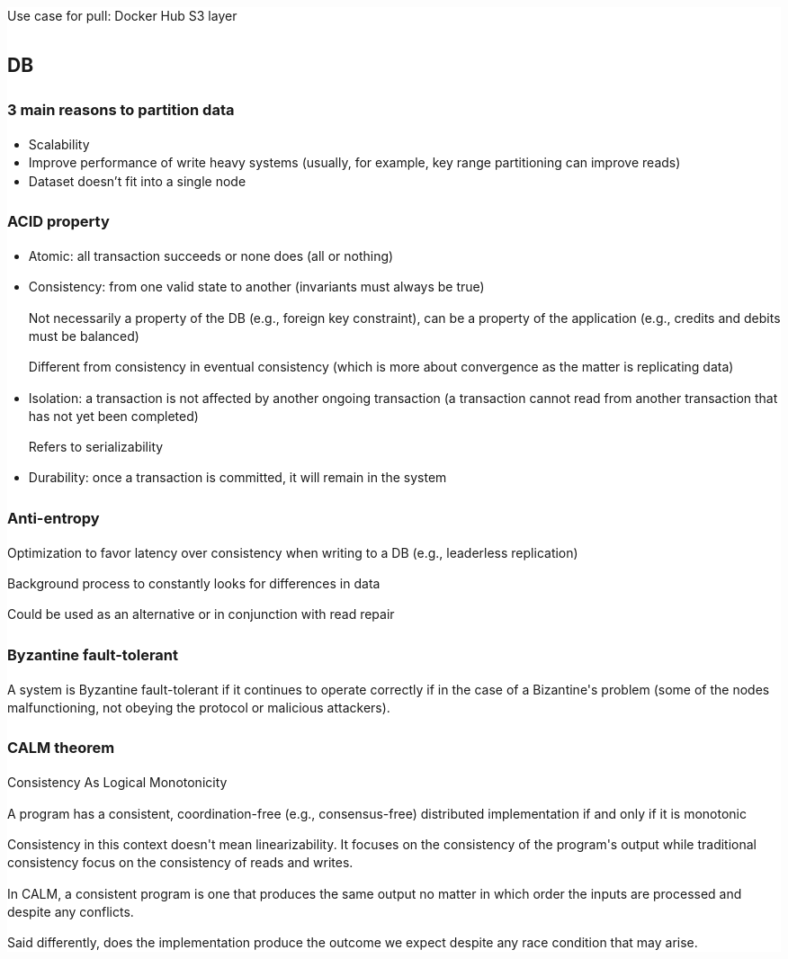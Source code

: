 Use case for pull: Docker Hub S3 layer

## DB

### 3 main reasons to partition data

- Scalability
- Improve performance of write heavy systems (usually, for example, key range partitioning can improve reads)
- Dataset doesn’t fit into a single node

### ACID property

* Atomic: all transaction succeeds or none does (all or nothing)

* Consistency: from one valid state to another (invariants must always be true)

  Not necessarily a property of the DB (e.g., foreign key constraint), can be a property of the application (e.g., credits and debits must be balanced)

  Different from consistency in eventual consistency (which is more about convergence as the matter is replicating data)

* Isolation: a transaction is not affected by another ongoing transaction (a transaction cannot read from another transaction that has not yet been completed)

  Refers to serializability

* Durability: once a transaction is committed, it will remain in the system

### Anti-entropy

Optimization to favor latency over consistency when writing to a DB (e.g., leaderless replication)

Background process to constantly looks for differences in data

Could be used as an alternative or in conjunction with read repair

### Byzantine fault-tolerant

A system is Byzantine fault-tolerant if it continues to operate correctly if in the case of a Bizantine's problem (some of the nodes malfunctioning, not obeying the protocol or malicious attackers).

### CALM theorem

Consistency As Logical Monotonicity

A program has a consistent, coordination-free (e.g., consensus-free) distributed implementation if and only if it is monotonic

Consistency in this context doesn't mean linearizability. It focuses on the consistency of the program's output while traditional consistency focus on the consistency of reads and writes.

In CALM, a consistent program is one that produces the same output no matter in which order the inputs are processed and despite any conflicts.

Said differently, does the implementation produce the outcome we expect despite any race condition that may arise.
